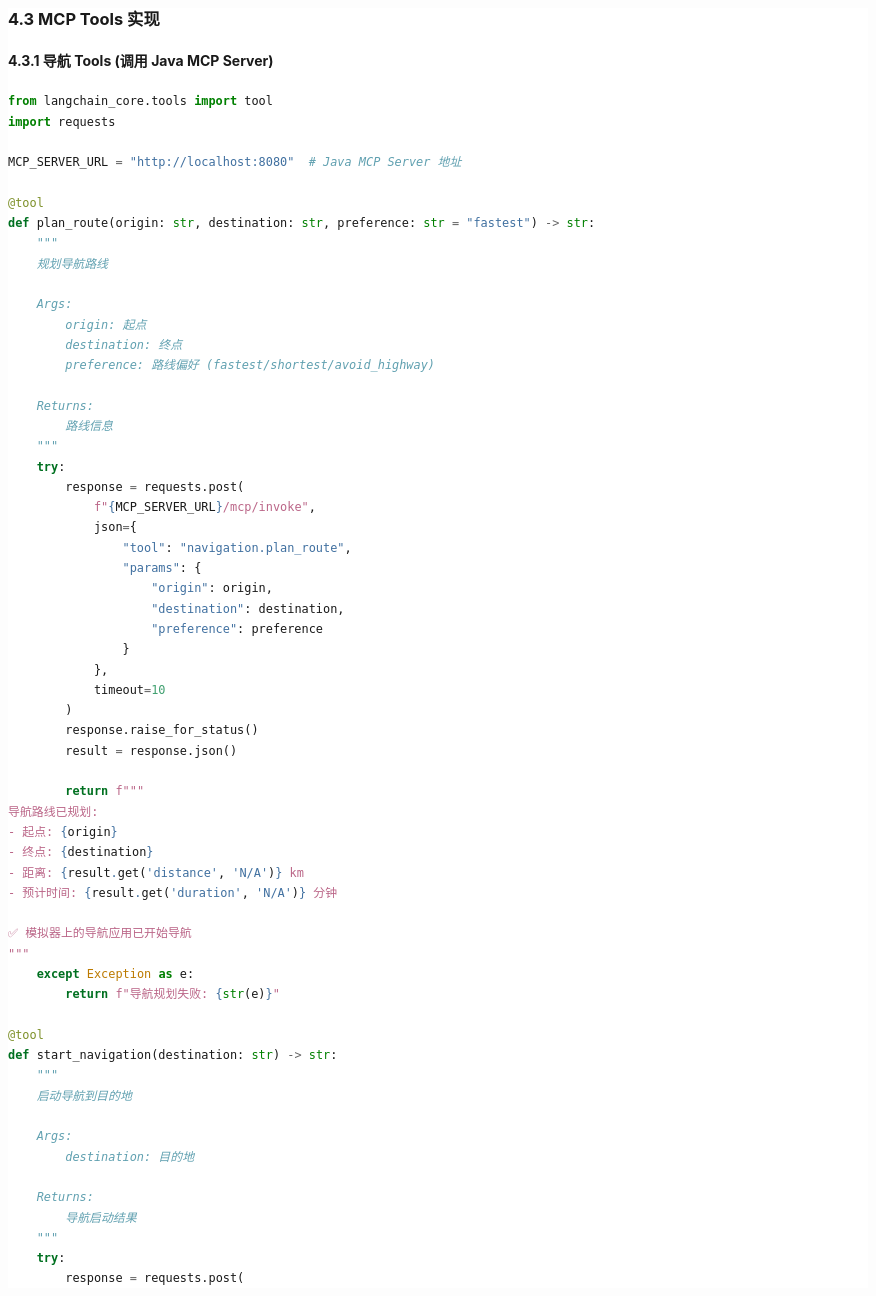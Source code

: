 ### 4.3 MCP Tools 实现

#### 4.3.1 导航 Tools (调用 Java MCP Server)

```python
from langchain_core.tools import tool
import requests

MCP_SERVER_URL = "http://localhost:8080"  # Java MCP Server 地址

@tool
def plan_route(origin: str, destination: str, preference: str = "fastest") -> str:
    """
    规划导航路线

    Args:
        origin: 起点
        destination: 终点
        preference: 路线偏好 (fastest/shortest/avoid_highway)

    Returns:
        路线信息
    """
    try:
        response = requests.post(
            f"{MCP_SERVER_URL}/mcp/invoke",
            json={
                "tool": "navigation.plan_route",
                "params": {
                    "origin": origin,
                    "destination": destination,
                    "preference": preference
                }
            },
            timeout=10
        )
        response.raise_for_status()
        result = response.json()

        return f"""
导航路线已规划:
- 起点: {origin}
- 终点: {destination}
- 距离: {result.get('distance', 'N/A')} km
- 预计时间: {result.get('duration', 'N/A')} 分钟

✅ 模拟器上的导航应用已开始导航
"""
    except Exception as e:
        return f"导航规划失败: {str(e)}"

@tool
def start_navigation(destination: str) -> str:
    """
    启动导航到目的地

    Args:
        destination: 目的地

    Returns:
        导航启动结果
    """
    try:
        response = requests.post(
```